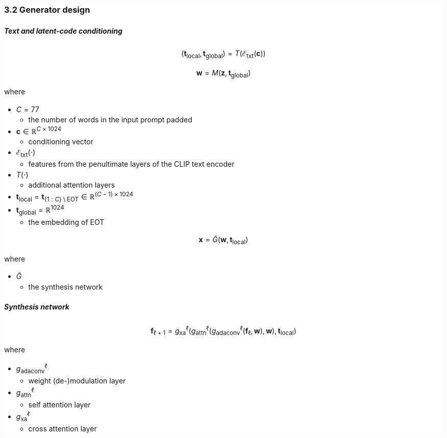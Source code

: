 ### 3.2 Generator design

##### Text and latent-code conditioning

$$
(\mathbf{t}_\text{local}, \mathbf{t}_\text{global}) = T(\mathcal{E}_\text{txt}(\mathbf{c}))
\tag{3a}
$$

$$
\mathbf{w} = M(\mathbf{z}, \mathbf{t}_\text{global})
\tag{3b}
$$

where

- $C = 77$
  - the number of words in the input prompt padded
- $\mathbf{c} \in \mathbb{R}^{C \times 1024}$
  - conditioning vector
- $\mathcal{E}_\text{txt}(\cdot)$
  - features from the penultimate layers of the CLIP text encoder 
- $T(\cdot)$
  - additional attention layers
- $\mathbf{t}_\text{local} = \mathbf{t}_{\{1:C\}\setminus\text{EOT}} \in \mathbb{R}^{(C-1) \times 1024}$
- $\mathbf{t}_\text{global} = \mathbb{R}^{1024}$
  - the embedding of EOT

$$
\mathbf{x} = \tilde{G}(\mathbf{w}, \mathbf{t}_\text{local})
\tag{4}
$$

where

- $\tilde{G}$
  - the synthesis network

##### Synthesis network

$$
\mathbf{f}_{\ell+1} = g_\text{xa}^\ell(g_\text{attn}^\ell(g_\text{adaconv}^\ell(\mathbf{f}_\ell, \mathbf{w}), \mathbf{w}), \mathbf{t}_\text{local})
\tag{5}
$$

where

- $g_\text{adaconv}^\ell$
  - weight (de-)modulation layer
- $g_\text{attn}^\ell$
  - self attention layer
- $g_\text{xa}^\ell$
  - cross attention layer
